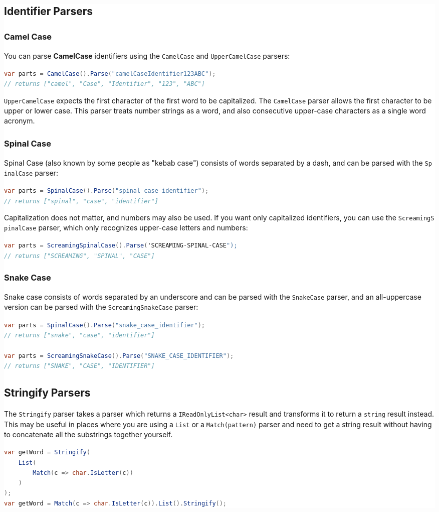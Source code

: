 ## Identifier Parsers

### Camel Case

You can parse **CamelCase** identifiers using the `CamelCase` and `UpperCamelCase` parsers:

```csharp
var parts = CamelCase().Parse("camelCaseIdentifier123ABC");
// returns ["camel", "Case", "Identifier", "123", "ABC"]
```

`UpperCamelCase` expects the first character of the first word to be capitalized. The `CamelCase` parser allows the first character to be upper or lower case. This parser treats number strings as a word, and also consecutive upper-case characters as a single word acronym.

### Spinal Case

Spinal Case (also known by some people as "kebab case") consists of words separated by a dash, and can be parsed with the `SpinalCase` parser:

```csharp
var parts = SpinalCase().Parse("spinal-case-identifier");
// returns ["spinal", "case", "identifier"]
```

Capitalization does not matter, and numbers may also be used. If you want only capitalized identifiers, you can use the `ScreamingSpinalCase` parser, which only recognizes upper-case letters and numbers:

```csharp
var parts = ScreamingSpinalCase().Parse('SCREAMING-SPINAL-CASE");
// returns ["SCREAMING", "SPINAL", "CASE"]
```

### Snake Case

Snake case consists of words separated by an underscore and can be parsed with the `SnakeCase` parser, and an all-uppercase version can be parsed with the `ScreamingSnakeCase` parser:

```csharp
var parts = SpinalCase().Parse("snake_case_identifier");
// returns ["snake", "case", "identifier"]

var parts = ScreamingSnakeCase().Parse("SNAKE_CASE_IDENTIFIER");
// returns ["SNAKE", "CASE", "IDENTIFIER"]
```

## Stringify Parsers

The `Stringify` parser takes a parser which returns a `IReadOnlyList<char>` result and transforms it to return a `string` result instead. This may be useful in places where you are using a `List` or a `Match(pattern)` parser and need to get a string result without having to concatenate all the substrings together yourself. 

```csharp
var getWord = Stringify(
    List(
        Match(c => char.IsLetter(c))
    )
);
var getWord = Match(c => char.IsLetter(c)).List().Stringify();
```
